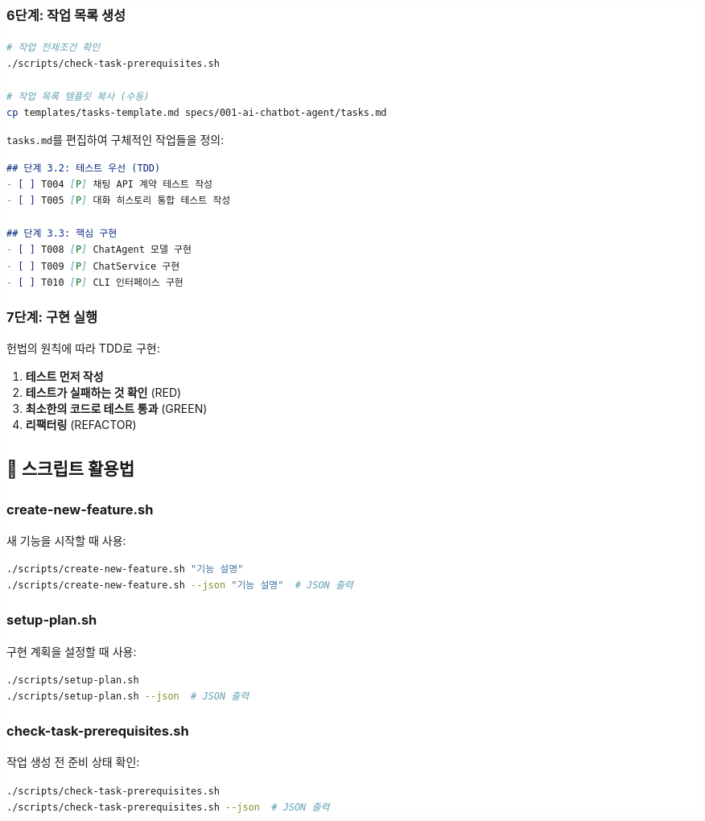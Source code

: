 ### 6단계: 작업 목록 생성

```bash
# 작업 전제조건 확인
./scripts/check-task-prerequisites.sh

# 작업 목록 템플릿 복사 (수동)
cp templates/tasks-template.md specs/001-ai-chatbot-agent/tasks.md
```

`tasks.md`를 편집하여 구체적인 작업들을 정의:

```markdown
## 단계 3.2: 테스트 우선 (TDD)
- [ ] T004 [P] 채팅 API 계약 테스트 작성
- [ ] T005 [P] 대화 히스토리 통합 테스트 작성

## 단계 3.3: 핵심 구현
- [ ] T008 [P] ChatAgent 모델 구현
- [ ] T009 [P] ChatService 구현
- [ ] T010 [P] CLI 인터페이스 구현
```

### 7단계: 구현 실행

헌법의 원칙에 따라 TDD로 구현:

1. **테스트 먼저 작성**
2. **테스트가 실패하는 것 확인** (RED)
3. **최소한의 코드로 테스트 통과** (GREEN)
4. **리팩터링** (REFACTOR)

## 🔧 스크립트 활용법

### create-new-feature.sh
새 기능을 시작할 때 사용:
```bash
./scripts/create-new-feature.sh "기능 설명"
./scripts/create-new-feature.sh --json "기능 설명"  # JSON 출력
```

### setup-plan.sh
구현 계획을 설정할 때 사용:
```bash
./scripts/setup-plan.sh
./scripts/setup-plan.sh --json  # JSON 출력
```

### check-task-prerequisites.sh
작업 생성 전 준비 상태 확인:
```bash
./scripts/check-task-prerequisites.sh
./scripts/check-task-prerequisites.sh --json  # JSON 출력
```
